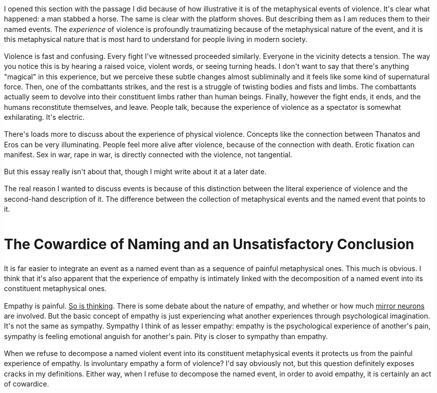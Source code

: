 I opened this section with the passage I did because of how illustrative it is
of the metaphysical events of violence. It's clear what happened: a man stabbed
a horse. The same is clear with the platform shoves. But describing them as I am
reduces them to their named events. The *experience* of violence is profoundly
traumatizing because of the metaphysical nature of the event, and it is this
metaphysical nature that is most hard to understand for people living in modern
society.

Violence is fast and confusing. Every fight I've witnessed proceeded similarly.
Everyone in the vicinity detects a tension. The way you notice this is by
hearing a raised voice, violent words, or seeing turning heads. I don't want to
say that there's anything "magical" in this experience, but we perceive these
subtle changes almost subliminally and it feels like some kind of supernatural
force. Then, one of the combattants strikes, and the rest is a struggle of
twisting bodies and fists and limbs. The combattants actually seem to devolve
into their constituent limbs rather than human beings. Finally, however the
fight ends, it ends, and the humans reconstitute themselves, and leave. People
talk, because the experience of violence as a spectator is somewhat
exhilarating. It's electric.

There's loads more to discuss about the experience of physical violence.
Concepts like the connection between Thanatos and Eros can be very illuminating.
People feel more alive after violence, because of the connection with death.
Erotic fixation can manifest. Sex in war, rape in war, is directly connected
with the violence, not tangential.

But this essay really isn't about that, though I might write about it at a later
date.

The real reason I wanted to discuss events is because of this distinction
between the literal experience of violence and the second-hand description of
it. The difference between the collection of metaphysical events and the named
event that points to it.

# The Cowardice of Naming and an Unsatisfactory Conclusion

It is far easier to integrate an event as a named event than as a sequence of
painful metaphysical ones. This much is obvious. I think that it's also apparent
that the experience of empathy is intimately linked with the decomposition of a
named event into its constituent metaphysical ones.

Empathy is painful. [So is thinking][14]. There is some debate about the nature
of empathy, and whether or how much [mirror neurons][15] are involved. But the
basic concept of empathy is just experiencing what another experiences through
psychological imagination. It's not the same as sympathy. Sympathy I think of as
lesser empathy: empathy is the psychological experience of another's pain,
sympathy is feeling emotional anguish for another's pain. Pity is closer to
sympathy than empathy.

When we refuse to decompose a named violent event into its constituent
metaphysical events it protects us from the painful experience of empathy. Is
involuntary empathy a form of violence? I'd say obviously not, but this question
definitely exposes cracks in my definitions. Either way, when I refuse to
decompose the named event, in order to avoid empathy, it is certainly an act of
cowardice.


[0]: https://news.ycombinator.com/item?id=26919700
[1]: https://en.wikipedia.org/wiki/Schadenfreude
[2]: https://en.wikipedia.org/wiki/Happening
[3]: https://www.nytimes.com/1999/10/09/nyregion/witness-tearfully-describes-fatal-subway-shoving.html
[4]: https://www.dw.com/en/man-suspected-of-pushing-a-boy-onto-train-tracks-in-frankfurt-has-schizophrenia/a-50218876
[5]: https://www.nydailynews.com/new-york/nyc-crime/mentally-ill-man-push-woman-subway-tracks-article-1.2986480
[6]: https://nypost.com/2020/11/27/the-system-failed-them-then-they-threw-innocents-onto-the-subway-tracks/
[7]: https://www.nydailynews.com/new-york/ny-mta-subway-shoves-mental-health-trend-20210215-rrjrggdvsjhppnbra5j2mdk5km-story.html
[8]: http://humanrights.dss.ucdavis.edu/resources/library/documents-and-reports/ojeda.pdf
[9]: https://en.wikipedia.org/wiki/Chinese_water_torture
[10]: https://www.youtube.com/watch?v=wFFslAjUyj4
[11]: https://www.nichd.nih.gov/newsroom/releases/042115-podcast-child-abuse
[12]: https://archive.org/details/beforedawnrecove0000wade
[13]: /210329-negroni/
[14]: https://www.theguardian.com/commentisfree/2014/jul/05/why-is-thinking-such-a-pain-electric-shocks
[15]: https://greatergood.berkeley.edu/article/item/do_mirror_neurons_give_empathy
[16]: https://www.nature.com/news/2007/070305/full/070305-2.html